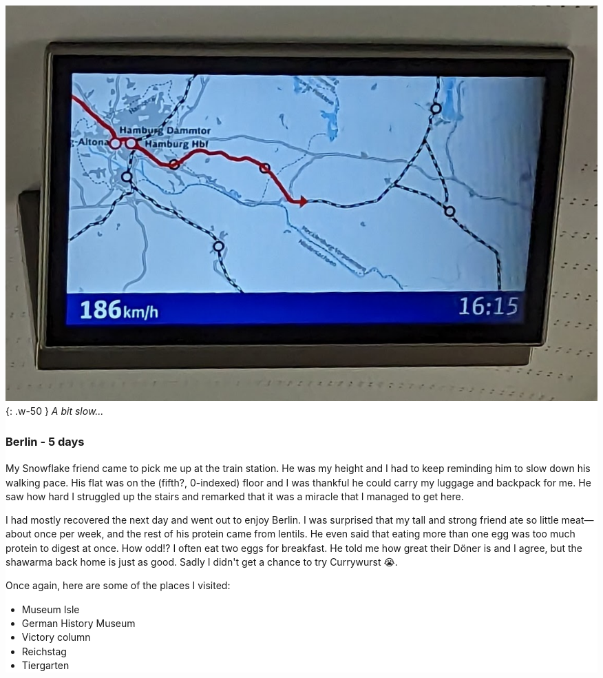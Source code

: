 ![](/assets/img/content/germany/rail.jpg){: .w-50 }
_A bit slow..._

### Berlin - 5 days
My Snowflake friend came to pick me up at the train station. He was my height and I had to keep reminding him to slow down his walking pace. His flat was on the (fifth?, 0-indexed) floor and I was thankful he could carry my luggage and backpack for me. He saw how hard I struggled up the stairs and remarked that it was a miracle that I managed to get here.

I had mostly recovered the next day and went out to enjoy Berlin. I was surprised that my tall and strong friend ate so little meat—about once per week, and the rest of his protein came from lentils. He even said that eating more than one egg was too much protein to digest at once. How odd!? I often eat two eggs for breakfast. He told me how great their Döner is and I agree, but the shawarma back home is just as good. Sadly I didn't get a chance to try Currywurst 😭.

Once again, here are some of the places I visited:
- Museum Isle
- German History Museum
- Victory column
- Reichstag
- Tiergarten
